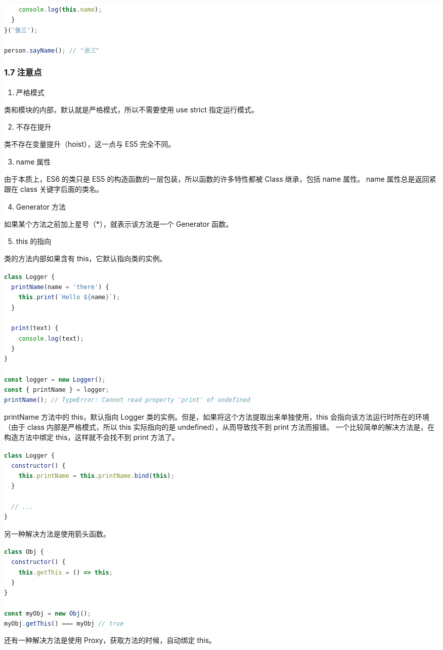 ```javascript
    console.log(this.name);
  }
}('张三');

person.sayName(); // "张三"
```

### 1.7 注意点

1. 严格模式

类和模块的内部，默认就是严格模式，所以不需要使用 use strict 指定运行模式。

2. 不存在提升

类不存在变量提升（hoist），这一点与 ES5 完全不同。

3. name 属性

由于本质上，ES6 的类只是 ES5 的构造函数的一层包装，所以函数的许多特性都被 Class 继承，包括 name 属性。
name 属性总是返回紧跟在 class 关键字后面的类名。

4. Generator 方法

如果某个方法之前加上星号（*），就表示该方法是一个 Generator 函数。

5. this 的指向

类的方法内部如果含有 this，它默认指向类的实例。
```javascript
class Logger {
  printName(name = 'there') {
    this.print(`Hello ${name}`);
  }

  print(text) {
    console.log(text);
  }
}

const logger = new Logger();
const { printName } = logger;
printName(); // TypeError: Cannot read property 'print' of undefined
```
printName 方法中的 this，默认指向 Logger 类的实例。但是，如果将这个方法提取出来单独使用，this 会指向该方法运行时所在的环境（由于 class 内部是严格模式，所以 this 实际指向的是 undefined），从而导致找不到 print 方法而报错。
一个比较简单的解决方法是，在构造方法中绑定 this，这样就不会找不到 print 方法了。
```javascript
class Logger {
  constructor() {
    this.printName = this.printName.bind(this);
  }

  // ...
}
```
另一种解决方法是使用箭头函数。
```javascript
class Obj {
  constructor() {
    this.getThis = () => this;
  }
}

const myObj = new Obj();
myObj.getThis() === myObj // true
```
还有一种解决方法是使用 Proxy，获取方法的时候，自动绑定 this。
```javascript
```
